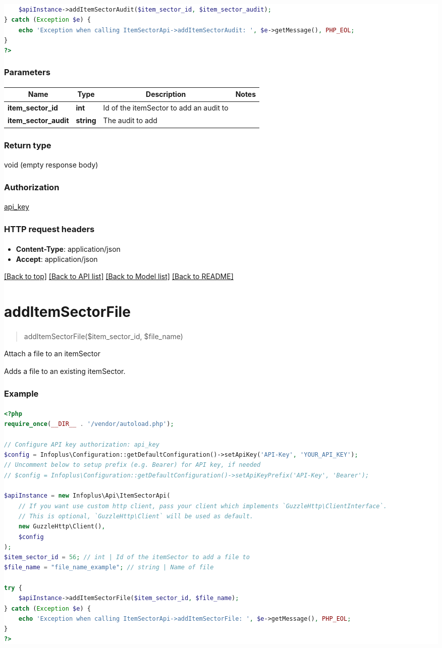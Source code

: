 ```php
    $apiInstance->addItemSectorAudit($item_sector_id, $item_sector_audit);
} catch (Exception $e) {
    echo 'Exception when calling ItemSectorApi->addItemSectorAudit: ', $e->getMessage(), PHP_EOL;
}
?>
```

### Parameters

Name | Type | Description  | Notes
------------- | ------------- | ------------- | -------------
 **item_sector_id** | **int**| Id of the itemSector to add an audit to |
 **item_sector_audit** | **string**| The audit to add |

### Return type

void (empty response body)

### Authorization

[api_key](../../README.md#api_key)

### HTTP request headers

 - **Content-Type**: application/json
 - **Accept**: application/json

[[Back to top]](#) [[Back to API list]](../../README.md#documentation-for-api-endpoints) [[Back to Model list]](../../README.md#documentation-for-models) [[Back to README]](../../README.md)

# **addItemSectorFile**
> addItemSectorFile($item_sector_id, $file_name)

Attach a file to an itemSector

Adds a file to an existing itemSector.

### Example
```php
<?php
require_once(__DIR__ . '/vendor/autoload.php');

// Configure API key authorization: api_key
$config = Infoplus\Configuration::getDefaultConfiguration()->setApiKey('API-Key', 'YOUR_API_KEY');
// Uncomment below to setup prefix (e.g. Bearer) for API key, if needed
// $config = Infoplus\Configuration::getDefaultConfiguration()->setApiKeyPrefix('API-Key', 'Bearer');

$apiInstance = new Infoplus\Api\ItemSectorApi(
    // If you want use custom http client, pass your client which implements `GuzzleHttp\ClientInterface`.
    // This is optional, `GuzzleHttp\Client` will be used as default.
    new GuzzleHttp\Client(),
    $config
);
$item_sector_id = 56; // int | Id of the itemSector to add a file to
$file_name = "file_name_example"; // string | Name of file

try {
    $apiInstance->addItemSectorFile($item_sector_id, $file_name);
} catch (Exception $e) {
    echo 'Exception when calling ItemSectorApi->addItemSectorFile: ', $e->getMessage(), PHP_EOL;
}
?>
```
